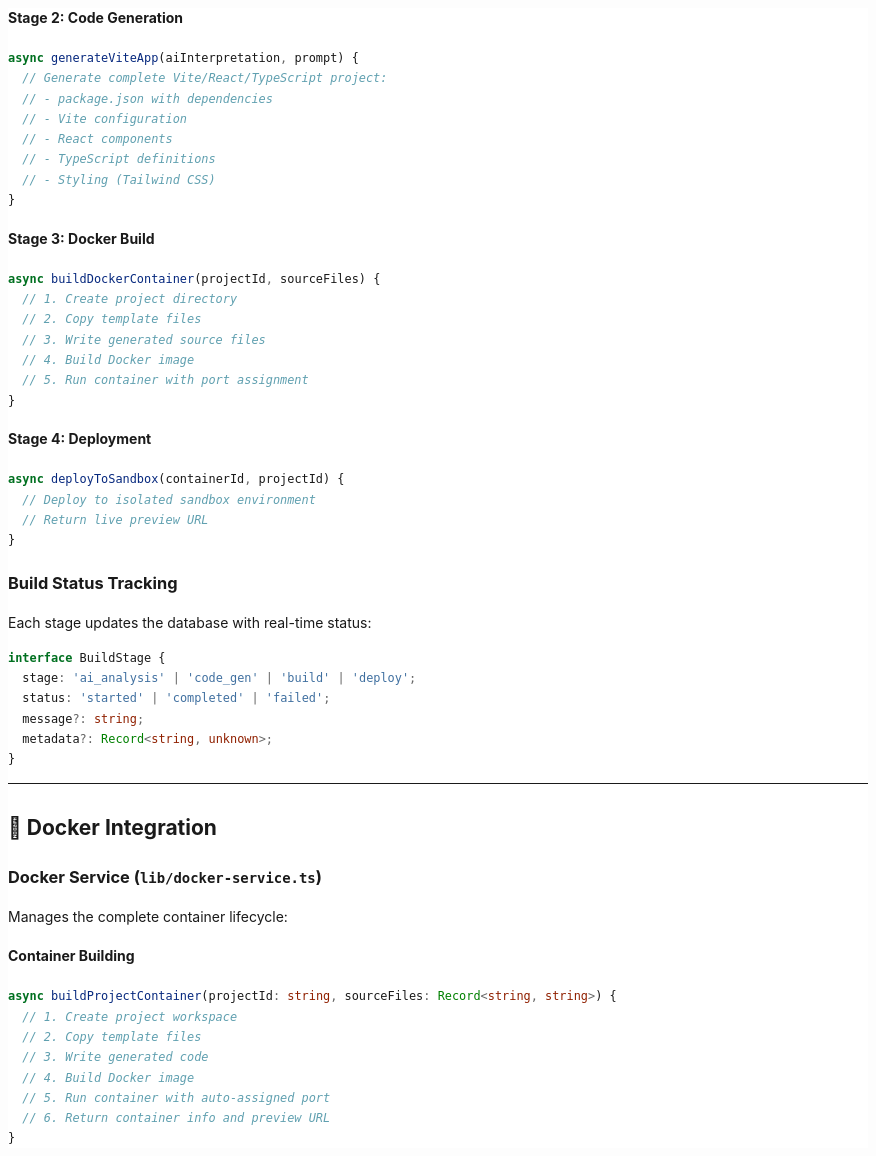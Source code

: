 #### Stage 2: Code Generation
```typescript
async generateViteApp(aiInterpretation, prompt) {
  // Generate complete Vite/React/TypeScript project:
  // - package.json with dependencies
  // - Vite configuration
  // - React components
  // - TypeScript definitions
  // - Styling (Tailwind CSS)
}
```

#### Stage 3: Docker Build
```typescript
async buildDockerContainer(projectId, sourceFiles) {
  // 1. Create project directory
  // 2. Copy template files
  // 3. Write generated source files
  // 4. Build Docker image
  // 5. Run container with port assignment
}
```

#### Stage 4: Deployment
```typescript
async deployToSandbox(containerId, projectId) {
  // Deploy to isolated sandbox environment
  // Return live preview URL
}
```

### Build Status Tracking
Each stage updates the database with real-time status:
```typescript
interface BuildStage {
  stage: 'ai_analysis' | 'code_gen' | 'build' | 'deploy';
  status: 'started' | 'completed' | 'failed';
  message?: string;
  metadata?: Record<string, unknown>;
}
```

---

## 🐳 Docker Integration

### Docker Service (`lib/docker-service.ts`)

Manages the complete container lifecycle:

#### Container Building
```typescript
async buildProjectContainer(projectId: string, sourceFiles: Record<string, string>) {
  // 1. Create project workspace
  // 2. Copy template files
  // 3. Write generated code
  // 4. Build Docker image
  // 5. Run container with auto-assigned port
  // 6. Return container info and preview URL
}
```
